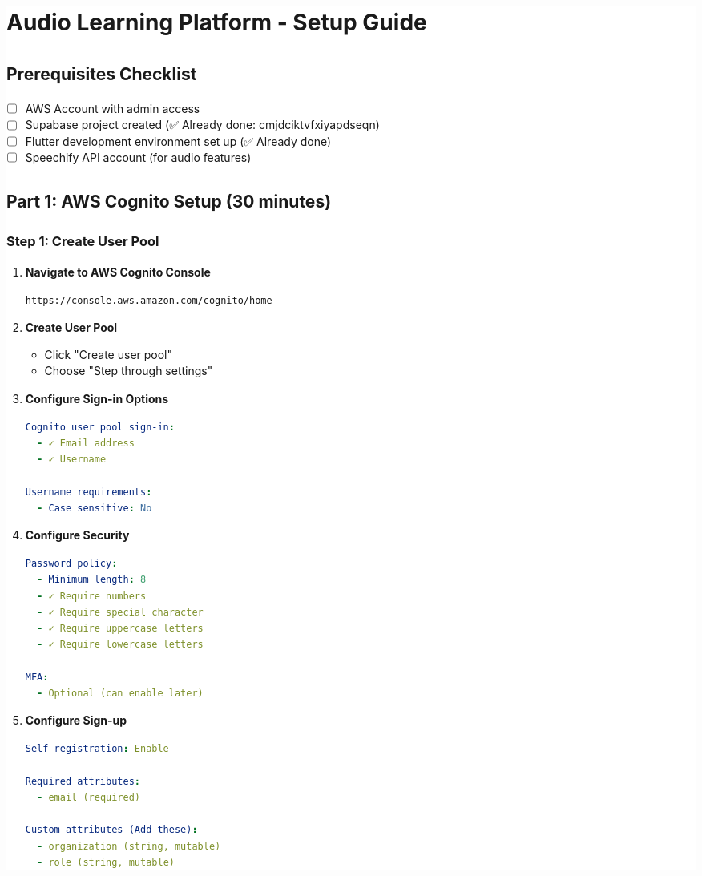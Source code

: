 # Audio Learning Platform - Setup Guide

## Prerequisites Checklist

- [ ] AWS Account with admin access
- [ ] Supabase project created (✅ Already done: cmjdciktvfxiyapdseqn)
- [ ] Flutter development environment set up (✅ Already done)
- [ ] Speechify API account (for audio features)

## Part 1: AWS Cognito Setup (30 minutes)

### Step 1: Create User Pool

1. **Navigate to AWS Cognito Console**
   ```
   https://console.aws.amazon.com/cognito/home
   ```

2. **Create User Pool**
   - Click "Create user pool"
   - Choose "Step through settings"

3. **Configure Sign-in Options**
   ```yaml
   Cognito user pool sign-in:
     - ✓ Email address
     - ✓ Username

   Username requirements:
     - Case sensitive: No
   ```

4. **Configure Security**
   ```yaml
   Password policy:
     - Minimum length: 8
     - ✓ Require numbers
     - ✓ Require special character
     - ✓ Require uppercase letters
     - ✓ Require lowercase letters

   MFA:
     - Optional (can enable later)
   ```

5. **Configure Sign-up**
   ```yaml
   Self-registration: Enable

   Required attributes:
     - email (required)

   Custom attributes (Add these):
     - organization (string, mutable)
     - role (string, mutable)
   ```
